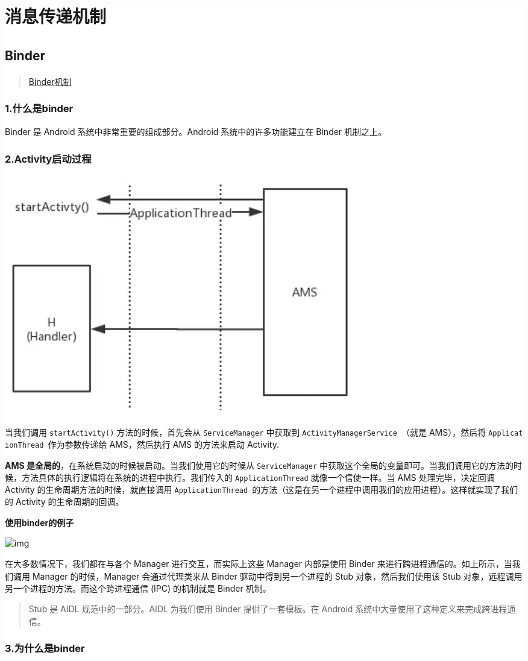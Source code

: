 # 消息传递机制



## Binder

> [Binder机制](https://juejin.cn/post/6892212234496425991)

### 1.什么是binder

 Binder 是 Android 系统中非常重要的组成部分。Android 系统中的许多功能建立在 Binder 机制之上。 

### 2.Activity启动过程

![1704606162027](消息传递机制.assets/1704606162027.png)

当我们调用 `startActivity()` 方法的时候，首先会从 `ServiceManager` 中获取到 `ActivityManagerService `（就是 AMS），然后将 `ApplicationThread `作为参数传递给 AMS，然后执行 AMS 的方法来启动 Activity. 

**AMS 是全局的**，在系统启动的时候被启动。当我们使用它的时候从 `ServiceManager` 中获取这个全局的变量即可。当我们调用它的方法的时候，方法具体的执行逻辑将在系统的进程中执行。我们传入的 `ApplicationThread` 就像一个信使一样。当 AMS 处理完毕，决定回调 Activity 的生命周期方法的时候，就直接调用 `ApplicationThread `的方法（这是在另一个进程中调用我们的应用进程）。这样就实现了我们的 Activity 的生命周期的回调。

**使用binder的例子**

 ![img](消息传递机制.assets/e7f031ec53bd425dac5be15779b2a4b5_tplv-k3u1fbpfcp-zoom-in-crop-mark_1512_0_0_0.awebp) 

在大多数情况下，我们都在与各个 Manager 进行交互，而实际上这些 Manager 内部是使用 Binder 来进行跨进程通信的。如上所示，当我们调用 Manager 的时候，Manager 会通过代理类来从 Binder 驱动中得到另一个进程的 Stub 对象，然后我们使用该 Stub 对象，远程调用另一个进程的方法。而这个跨进程通信 (IPC) 的机制就是 Binder 机制。

> Stub 是 AIDL 规范中的一部分。AIDL 为我们使用 Binder 提供了一套模板。在 Android 系统中大量使用了这种定义来完成跨进程通信。 

### 3.为什么是binder
